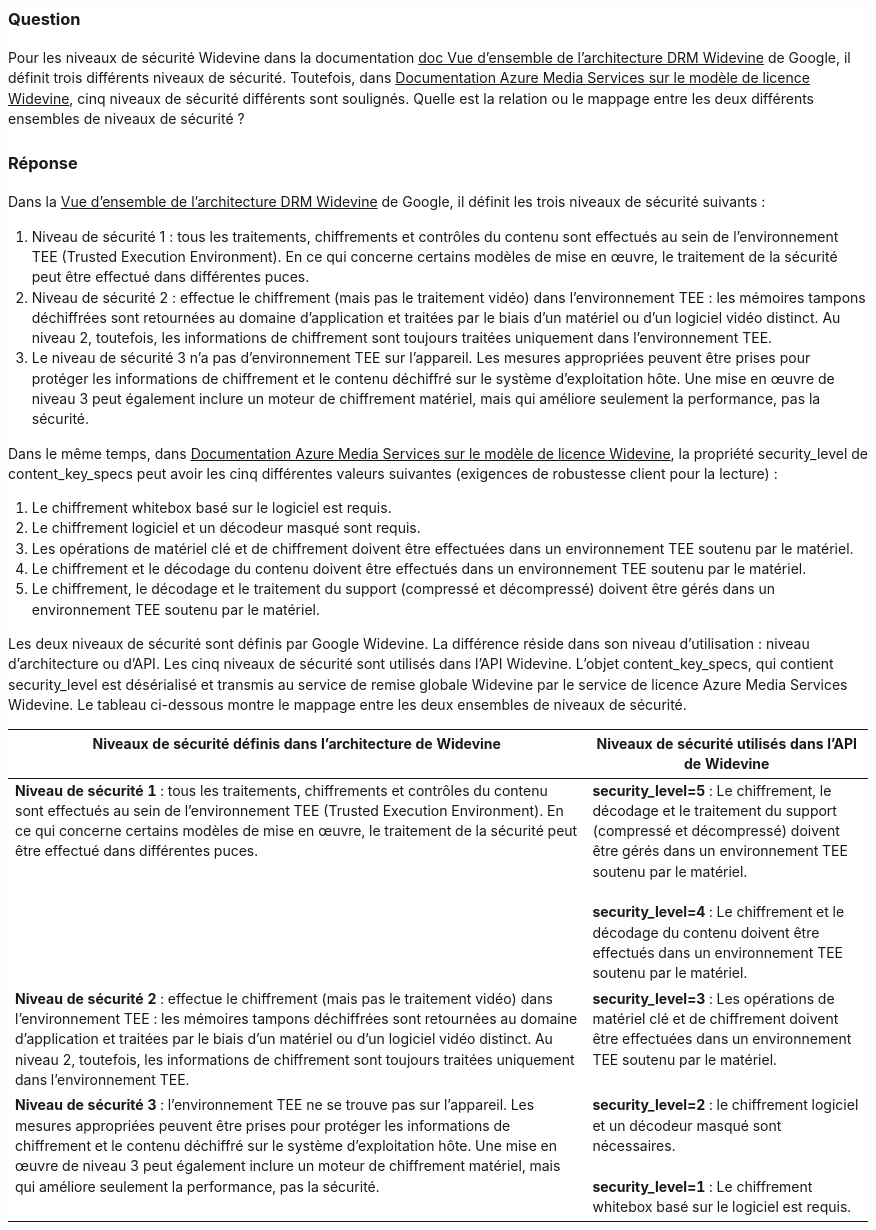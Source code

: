 ### <a name="question"></a>Question

Pour les niveaux de sécurité Widevine dans la documentation [doc Vue d’ensemble de l’architecture DRM Widevine](https://storage.googleapis.com/wvdocs/Widevine_DRM_Architecture_Overview.pdf) de Google, il définit trois différents niveaux de sécurité. Toutefois, dans [Documentation Azure Media Services sur le modèle de licence Widevine](widevine-license-template-overview.md), cinq niveaux de sécurité différents sont soulignés. Quelle est la relation ou le mappage entre les deux différents ensembles de niveaux de sécurité ?

### <a name="answer"></a>Réponse

Dans la [Vue d’ensemble de l’architecture DRM Widevine](https://storage.googleapis.com/wvdocs/Widevine_DRM_Architecture_Overview.pdf) de Google, il définit les trois niveaux de sécurité suivants :

1.  Niveau de sécurité 1 : tous les traitements, chiffrements et contrôles du contenu sont effectués au sein de l’environnement TEE (Trusted Execution Environment). En ce qui concerne certains modèles de mise en œuvre, le traitement de la sécurité peut être effectué dans différentes puces.
2.  Niveau de sécurité 2 : effectue le chiffrement (mais pas le traitement vidéo) dans l’environnement TEE : les mémoires tampons déchiffrées sont retournées au domaine d’application et traitées par le biais d’un matériel ou d’un logiciel vidéo distinct. Au niveau 2, toutefois, les informations de chiffrement sont toujours traitées uniquement dans l’environnement TEE.
3.  Le niveau de sécurité 3 n’a pas d’environnement TEE sur l’appareil. Les mesures appropriées peuvent être prises pour protéger les informations de chiffrement et le contenu déchiffré sur le système d’exploitation hôte. Une mise en œuvre de niveau 3 peut également inclure un moteur de chiffrement matériel, mais qui améliore seulement la performance, pas la sécurité.

Dans le même temps, dans [Documentation Azure Media Services sur le modèle de licence Widevine](widevine-license-template-overview.md), la propriété security_level de content_key_specs peut avoir les cinq différentes valeurs suivantes (exigences de robustesse client pour la lecture) :

1.  Le chiffrement whitebox basé sur le logiciel est requis.
2.  Le chiffrement logiciel et un décodeur masqué sont requis.
3.  Les opérations de matériel clé et de chiffrement doivent être effectuées dans un environnement TEE soutenu par le matériel.
4.  Le chiffrement et le décodage du contenu doivent être effectués dans un environnement TEE soutenu par le matériel.
5.  Le chiffrement, le décodage et le traitement du support (compressé et décompressé) doivent être gérés dans un environnement TEE soutenu par le matériel.

Les deux niveaux de sécurité sont définis par Google Widevine. La différence réside dans son niveau d’utilisation : niveau d’architecture ou d’API. Les cinq niveaux de sécurité sont utilisés dans l’API Widevine. L’objet content_key_specs, qui contient security_level est désérialisé et transmis au service de remise globale Widevine par le service de licence Azure Media Services Widevine. Le tableau ci-dessous montre le mappage entre les deux ensembles de niveaux de sécurité.

| **Niveaux de sécurité définis dans l’architecture de Widevine** |**Niveaux de sécurité utilisés dans l’API de Widevine**|
|---|---| 
| **Niveau de sécurité 1** : tous les traitements, chiffrements et contrôles du contenu sont effectués au sein de l’environnement TEE (Trusted Execution Environment). En ce qui concerne certains modèles de mise en œuvre, le traitement de la sécurité peut être effectué dans différentes puces.|**security_level=5** : Le chiffrement, le décodage et le traitement du support (compressé et décompressé) doivent être gérés dans un environnement TEE soutenu par le matériel.<br/><br/>**security_level=4** : Le chiffrement et le décodage du contenu doivent être effectués dans un environnement TEE soutenu par le matériel.|
**Niveau de sécurité 2** : effectue le chiffrement (mais pas le traitement vidéo) dans l’environnement TEE : les mémoires tampons déchiffrées sont retournées au domaine d’application et traitées par le biais d’un matériel ou d’un logiciel vidéo distinct. Au niveau 2, toutefois, les informations de chiffrement sont toujours traitées uniquement dans l’environnement TEE.| **security_level=3** : Les opérations de matériel clé et de chiffrement doivent être effectuées dans un environnement TEE soutenu par le matériel. |
| **Niveau de sécurité 3** : l’environnement TEE ne se trouve pas sur l’appareil. Les mesures appropriées peuvent être prises pour protéger les informations de chiffrement et le contenu déchiffré sur le système d’exploitation hôte. Une mise en œuvre de niveau 3 peut également inclure un moteur de chiffrement matériel, mais qui améliore seulement la performance, pas la sécurité. | **security_level=2** : le chiffrement logiciel et un décodeur masqué sont nécessaires.<br/><br/>**security_level=1** : Le chiffrement whitebox basé sur le logiciel est requis.|
